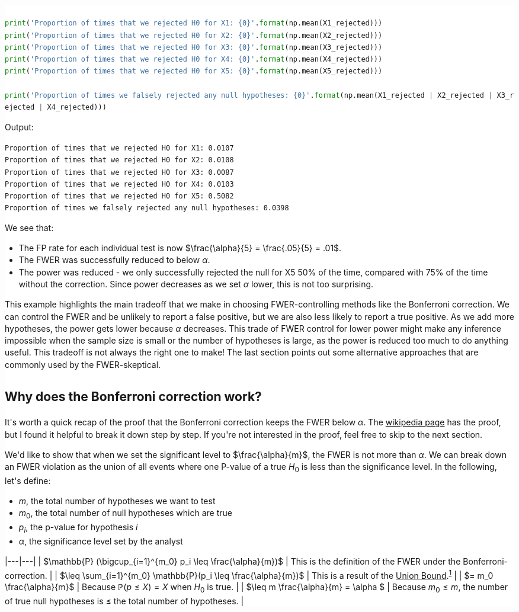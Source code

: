 ```python

print('Proportion of times that we rejected H0 for X1: {0}'.format(np.mean(X1_rejected)))
print('Proportion of times that we rejected H0 for X2: {0}'.format(np.mean(X2_rejected)))
print('Proportion of times that we rejected H0 for X3: {0}'.format(np.mean(X3_rejected)))
print('Proportion of times that we rejected H0 for X4: {0}'.format(np.mean(X4_rejected)))
print('Proportion of times that we rejected H0 for X5: {0}'.format(np.mean(X5_rejected)))

print('Proportion of times we falsely rejected any null hypotheses: {0}'.format(np.mean(X1_rejected | X2_rejected | X3_rejected | X4_rejected)))
```

Output:
```
Proportion of times that we rejected H0 for X1: 0.0107
Proportion of times that we rejected H0 for X2: 0.0108
Proportion of times that we rejected H0 for X3: 0.0087
Proportion of times that we rejected H0 for X4: 0.0103
Proportion of times that we rejected H0 for X5: 0.5082
Proportion of times we falsely rejected any null hypotheses: 0.0398
```

We see that:
- The FP rate for each individual test is now $\frac{\alpha}{5} = \frac{.05}{5} = .01$.
- The FWER was successfully reduced to below $\alpha$.
- The power was reduced - we only successfully rejected the null for X5 50% of the time, compared with 75% of the time without the correction. Since power decreases as we set $\alpha$ lower, this is not too surprising. 

This example highlights the main tradeoff that we make in choosing FWER-controlling methods like the Bonferroni correction. We can control the FWER and be unlikely to report a false positive, but we are also less likely to report a true positive. As we add more hypotheses, the power gets lower because $\alpha$ decreases. This trade of FWER control for lower power might make any inference impossible when the sample size is small or the number of hypotheses is large, as the power is reduced too much to do anything useful. This tradeoff is not always the right one to make! The last section points out some alternative approaches that are commonly used by the FWER-skeptical.

## Why does the Bonferroni correction work?

It's worth a quick recap of the proof that the Bonferroni correction keeps the FWER below $\alpha$. The [wikipedia page](https://en.wikipedia.org/wiki/Bonferroni_correction#Definition) has the proof, but I found it helpful to break it down step by step. If you're not interested in the proof, feel free to skip to the next section.

We'd like to show that when we set the significant level to $\frac{\alpha}{m}$, the FWER is not more than $\alpha$. We can break down an FWER violation as the union of all events where one P-value of a true $H_0$ is less than the significance level. In the following, let's define:

- $m$, the total number of hypotheses we want to test
- $m_0$, the total number of null hypotheses which are true
- $p_i$, the p-value for hypothesis $i$
- $\alpha$, the significance level set by the analyst

|---|---|
|  $\mathbb{P} (\bigcup_{i=1}^{m_0} p_i \leq \frac{\alpha}{m})$   | This is the definition of the FWER under the Bonferroni-correction. |
| $\leq \sum_{i=1}^{m_0} \mathbb{P}(p_i \leq \frac{\alpha}{m})$     |  This is a result of the [Union Bound](https://en.wikipedia.org/wiki/Boole%27s_inequality).<sup>[1](#foot1)</sup> |
|  $= m_0 \frac{\alpha}{m}$  | Because $\mathbb{P}(p \leq X) = X$ when $H_0$ is true. |
| $\leq m \frac{\alpha}{m} = \alpha $ | Because $m_0 \leq m$, the number of true null hypotheses is $\leq$ the total number of hypotheses. |
